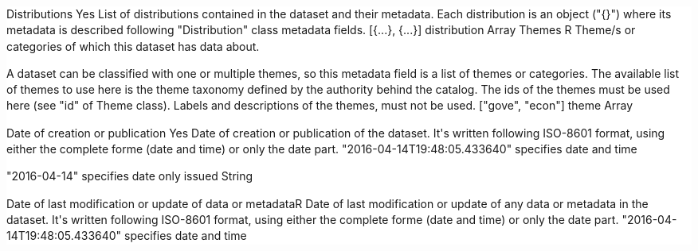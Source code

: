 <tr><td>Distributions                                          </td><td>Yes       </td><td>List of distributions contained in the dataset and their metadata. Each distribution is an object ("{}") where its metadata is described following "Distribution" class metadata fields.                                                                                                                                                                                                                                                                                                                                                                                                                                                                                                                                                                                                                                                                                                                                                                                                                                          </td><td>[{...}, {...}]                                                                                                                                                                                                                                            </td><td>distribution            </td><td>Array          </td></tr>
<tr><td>Themes                                                 </td><td>R         </td><td>Theme/s or categories of which this dataset has data about.

A dataset can be classified with one or multiple themes, so this metadata field is a list of themes or categories. The available list of themes to use here is the theme taxonomy defined by the authority behind the catalog. The ids of the themes must be used here (see "id" of Theme class). Labels and descriptions of the themes, must not be used.                                                                                                                                                                                                                                                                                                                                                                                                                                                                                                                                                                                                         </td><td>["gove", "econ"]                                                                                                                                                                                                                                          </td><td>theme                   </td><td>Array          </td></tr>
<tr><td>Date of creation or publication                        </td><td>Yes       </td><td>Date of creation or publication of the dataset. It's written following ISO-8601 format, using either the complete forme (date and time) or only the date part.                                                                                                                                                                                                                                                                                                                                                                                                                                                                                                                                                                                                                                                                                                                                                                                                                                                                    </td><td>"2016-04-14T19:48:05.433640" specifies date and time

"2016-04-14" specifies date only                                                                                                                                                                    </td><td>issued                  </td><td>String         </td></tr>
<tr><td>Date of last modification or update of data or metadata</td><td>R         </td><td>Date of last modification or update of any data or metadata in the dataset. It's written following ISO-8601 format, using either the complete forme (date and time) or only the date part.                                                                                                                                                                                                                                                                                                                                                                                                                                                                                                                                                                                                                                                                                                                                                                                                                                        </td><td>"2016-04-14T19:48:05.433640" specifies date and time
